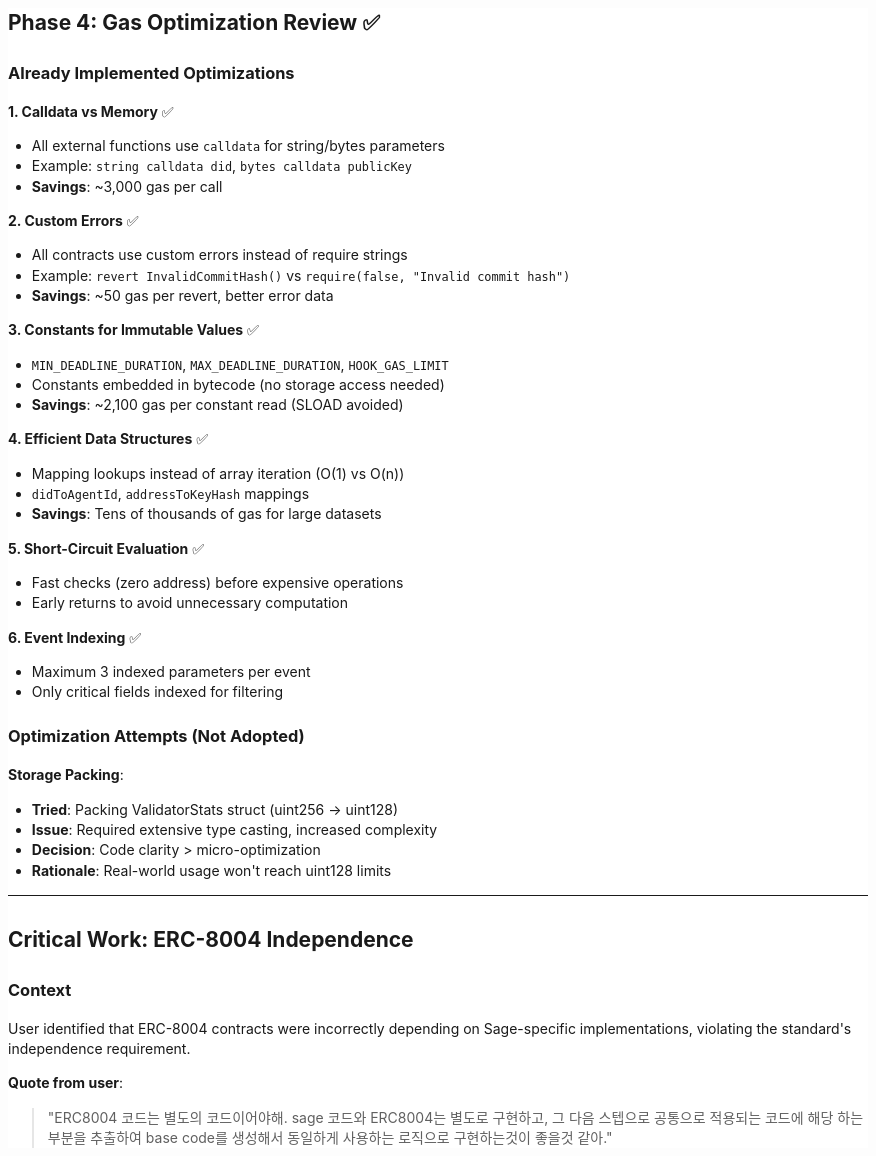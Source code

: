 
## Phase 4: Gas Optimization Review ✅

### Already Implemented Optimizations

**1. Calldata vs Memory** ✅
- All external functions use `calldata` for string/bytes parameters
- Example: `string calldata did`, `bytes calldata publicKey`
- **Savings**: ~3,000 gas per call

**2. Custom Errors** ✅
- All contracts use custom errors instead of require strings
- Example: `revert InvalidCommitHash()` vs `require(false, "Invalid commit hash")`
- **Savings**: ~50 gas per revert, better error data

**3. Constants for Immutable Values** ✅
- `MIN_DEADLINE_DURATION`, `MAX_DEADLINE_DURATION`, `HOOK_GAS_LIMIT`
- Constants embedded in bytecode (no storage access needed)
- **Savings**: ~2,100 gas per constant read (SLOAD avoided)

**4. Efficient Data Structures** ✅
- Mapping lookups instead of array iteration (O(1) vs O(n))
- `didToAgentId`, `addressToKeyHash` mappings
- **Savings**: Tens of thousands of gas for large datasets

**5. Short-Circuit Evaluation** ✅
- Fast checks (zero address) before expensive operations
- Early returns to avoid unnecessary computation

**6. Event Indexing** ✅
- Maximum 3 indexed parameters per event
- Only critical fields indexed for filtering

### Optimization Attempts (Not Adopted)

**Storage Packing**:
- **Tried**: Packing ValidatorStats struct (uint256 → uint128)
- **Issue**: Required extensive type casting, increased complexity
- **Decision**: Code clarity > micro-optimization
- **Rationale**: Real-world usage won't reach uint128 limits

---

## Critical Work: ERC-8004 Independence

### Context

User identified that ERC-8004 contracts were incorrectly depending on Sage-specific implementations, violating the standard's independence requirement.

**Quote from user**:
> "ERC8004 코드는 별도의 코드이어야해. sage 코드와 ERC8004는 별도로 구현하고, 그 다음 스텝으로 공통으로 적용되는 코드에 해당 하는 부분을 추출하여 base code를 생성해서 동일하게 사용하는 로직으로 구현하는것이 좋을것 같아."
